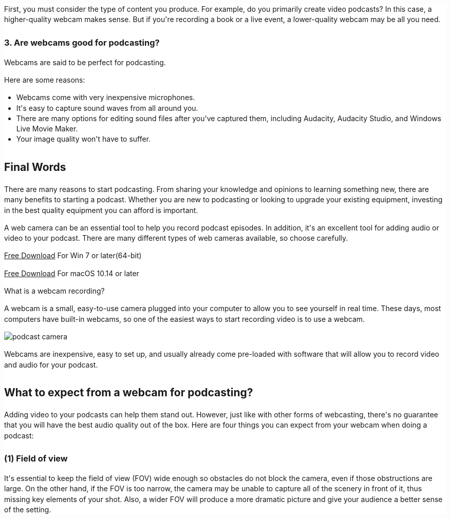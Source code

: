 First, you must consider the type of content you produce. For example, do you primarily create video podcasts? In this case, a higher-quality webcam makes sense. But if you're recording a book or a live event, a lower-quality webcam may be all you need.

### 3\. Are webcams good for podcasting?

Webcams are said to be perfect for podcasting.

Here are some reasons:

* Webcams come with very inexpensive microphones.
* It's easy to capture sound waves from all around you.
* There are many options for editing sound files after you've captured them, including Audacity, Audacity Studio, and Windows Live Movie Maker.
* Your image quality won't have to suffer.

## Final Words

There are many reasons to start podcasting. From sharing your knowledge and opinions to learning something new, there are many benefits to starting a podcast. Whether you are new to podcasting or looking to upgrade your existing equipment, investing in the best quality equipment you can afford is important.

A web camera can be an essential tool to help you record podcast episodes. In addition, it's an excellent tool for adding audio or video to your podcast. There are many different types of web cameras available, so choose carefully.

[Free Download](https://tools.techidaily.com/wondershare/filmora/download/) For Win 7 or later(64-bit)

[Free Download](https://tools.techidaily.com/wondershare/filmora/download/) For macOS 10.14 or later

What is a webcam recording?

A webcam is a small, easy-to-use camera plugged into your computer to allow you to see yourself in real time. These days, most computers have built-in webcams, so one of the easiest ways to start recording video is to use a webcam.

![podcast camera](https://images.wondershare.com/filmora/article-images/2022/12/best-webcam-for-podcast-1.jpg)

Webcams are inexpensive, easy to set up, and usually already come pre-loaded with software that will allow you to record video and audio for your podcast.

## What to expect from a webcam for podcasting?

Adding video to your podcasts can help them stand out. However, just like with other forms of webcasting, there's no guarantee that you will have the best audio quality out of the box. Here are four things you can expect from your webcam when doing a podcast:

### (1) Field of view

It's essential to keep the field of view (FOV) wide enough so obstacles do not block the camera, even if those obstructions are large. On the other hand, if the FOV is too narrow, the camera may be unable to capture all of the scenery in front of it, thus missing key elements of your shot. Also, a wider FOV will produce a more dramatic picture and give your audience a better sense of the setting.
